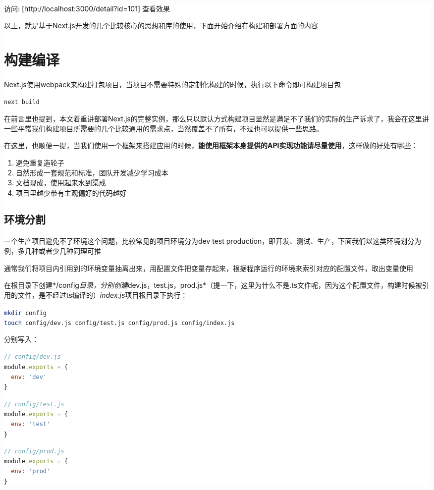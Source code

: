    ```tsx

   ```

   访问: [http://localhost:3000/detail?id=101] 查看效果

以上，就是基于Next.js开发的几个比较核心的思想和库的使用，下面开始介绍在构建和部署方面的内容

# 构建编译

Next.js使用webpack来构建打包项目，当项目不需要特殊的定制化构建的时候，执行以下命令即可构建项目包

```bash
next build
```

在前言里也提到，本文着重讲部署Next.js的完整实例，那么只以默认方式构建项目显然是满足不了我们的实际的生产诉求了，我会在这里讲一些平常我们构建项目所需要的几个比较通用的需求点，当然覆盖不了所有，不过也可以提供一些思路。

在这里，也顺便一提，当我们使用一个框架来搭建应用的时候，**能使用框架本身提供的API实现功能请尽量使用**，这样做的好处有哪些：

1. 避免重复造轮子
2. 自然形成一套规范和标准，团队开发减少学习成本
3. 文档现成，使用起来水到渠成
4. 项目里越少带有主观偏好的代码越好

## 环境分割

一个生产项目避免不了环境这个问题，比较常见的项目环境分为dev test production，即开发、测试、生产，下面我们以这类环境划分为例，多几种或者少几种同理可推

通常我们将项目内引用到的环境变量抽离出来，用配置文件把变量存起来，根据程序运行的环境来索引对应的配置文件，取出变量使用

在根目录下创建*/config*目录，分别创建*dev.js，test.js，prod.js*（提一下，这里为什么不是.ts文件呢，因为这个配置文件，构建时候被引用的文件，是不经过ts编译的）*index.js*项目根目录下执行：

```bash
mkdir config
touch config/dev.js config/test.js config/prod.js config/index.js
```

分别写入：

```javascript
// config/dev.js
module.exports = {
  env: 'dev'
}
```
```javascript
// config/test.js
module.exports = {
  env: 'test'
}
```
```javascript
// config/prod.js
module.exports = {
  env: 'prod'
}
```


  [key: string]: any
  [key: string]: any
[^温馨提示]: windows平台的同学可能需要借助*cross-env*来改变node.js的运行环境变量，具体用法自行查阅*
[https://github.com/zeit/next-plugins/tree/master/packages/next-sass]: @zeit/next-sass
[https://github.com/zeit/next-plugins/tree/master/packages/next-less]: @zeit/next-less
[https://github.com/zeit/next-plugins/tree/master/packages/next-stylus]: @zeit/next-stylus